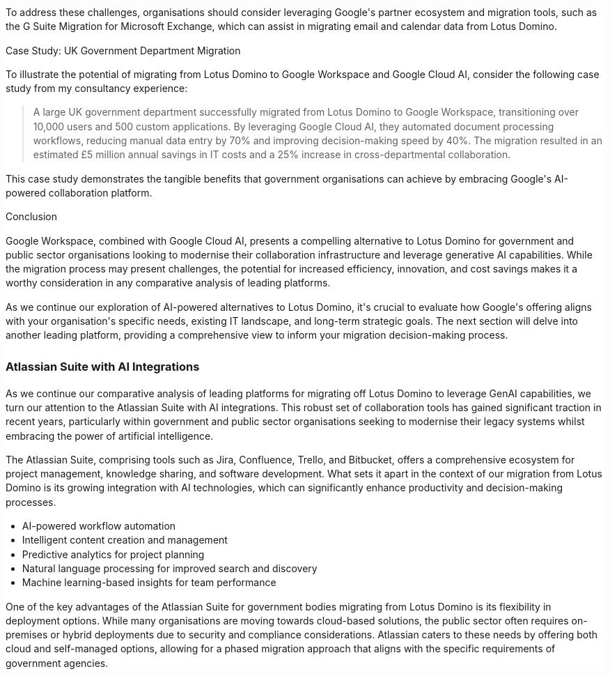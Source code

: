 To address these challenges, organisations should consider leveraging Google's partner ecosystem and migration tools, such as the G Suite Migration for Microsoft Exchange, which can assist in migrating email and calendar data from Lotus Domino.

Case Study: UK Government Department Migration

To illustrate the potential of migrating from Lotus Domino to Google Workspace and Google Cloud AI, consider the following case study from my consultancy experience:

> A large UK government department successfully migrated from Lotus Domino to Google Workspace, transitioning over 10,000 users and 500 custom applications. By leveraging Google Cloud AI, they automated document processing workflows, reducing manual data entry by 70% and improving decision-making speed by 40%. The migration resulted in an estimated £5 million annual savings in IT costs and a 25% increase in cross-departmental collaboration.

This case study demonstrates the tangible benefits that government organisations can achieve by embracing Google's AI-powered collaboration platform.

Conclusion

Google Workspace, combined with Google Cloud AI, presents a compelling alternative to Lotus Domino for government and public sector organisations looking to modernise their collaboration infrastructure and leverage generative AI capabilities. While the migration process may present challenges, the potential for increased efficiency, innovation, and cost savings makes it a worthy consideration in any comparative analysis of leading platforms.

As we continue our exploration of AI-powered alternatives to Lotus Domino, it's crucial to evaluate how Google's offering aligns with your organisation's specific needs, existing IT landscape, and long-term strategic goals. The next section will delve into another leading platform, providing a comprehensive view to inform your migration decision-making process.

### <a id="atlassian-suite-with-ai-integrations"></a>Atlassian Suite with AI Integrations

As we continue our comparative analysis of leading platforms for migrating off Lotus Domino to leverage GenAI capabilities, we turn our attention to the Atlassian Suite with AI integrations. This robust set of collaboration tools has gained significant traction in recent years, particularly within government and public sector organisations seeking to modernise their legacy systems whilst embracing the power of artificial intelligence.

The Atlassian Suite, comprising tools such as Jira, Confluence, Trello, and Bitbucket, offers a comprehensive ecosystem for project management, knowledge sharing, and software development. What sets it apart in the context of our migration from Lotus Domino is its growing integration with AI technologies, which can significantly enhance productivity and decision-making processes.

- AI-powered workflow automation
- Intelligent content creation and management
- Predictive analytics for project planning
- Natural language processing for improved search and discovery
- Machine learning-based insights for team performance

One of the key advantages of the Atlassian Suite for government bodies migrating from Lotus Domino is its flexibility in deployment options. While many organisations are moving towards cloud-based solutions, the public sector often requires on-premises or hybrid deployments due to security and compliance considerations. Atlassian caters to these needs by offering both cloud and self-managed options, allowing for a phased migration approach that aligns with the specific requirements of government agencies.
